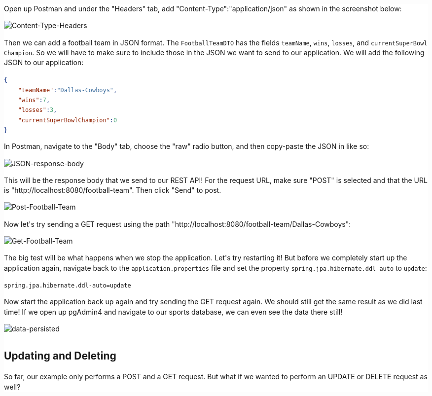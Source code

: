 Open up Postman and under the "Headers" tab, add "Content-Type":"application/json"
as shown in the screenshot below:

![Content-Type-Headers](https://curriculum-content.s3.amazonaws.com/spring-mod-1/dto/api-headers-content-type.png)

Then we can add a football team in JSON format. The `FootballTeamDTO` has the
fields `teamName`, `wins`, `losses`, and `currentSuperBowlChampion`. So we will
have to make sure to include those in the JSON we want to send to our application.
We will add the following JSON to our application:

```json
{
    "teamName":"Dallas-Cowboys", 
    "wins":7, 
    "losses":3, 
    "currentSuperBowlChampion":0
}
```

In Postman, navigate to the "Body" tab, choose the "raw" radio button, and then
copy-paste the JSON in like so:

![JSON-response-body](https://curriculum-content.s3.amazonaws.com/spring-mod-1/dto/postman-post-football-team.png)

This will be the response body that we send to our REST API! For the request URL,
make sure "POST" is selected and that the URL is
"http://localhost:8080/football-team". Then click "Send" to post.

![Post-Football-Team](https://curriculum-content.s3.amazonaws.com/spring-mod-1/dto/postman-add-football-team.png)

Now let's try sending a GET request using the path
"http://localhost:8080/football-team/Dallas-Cowboys":

![Get-Football-Team](https://curriculum-content.s3.amazonaws.com/spring-mod-1/dto/postman-get-footbal-team.png)

The big test will be what happens when we stop the application. Let's try
restarting it! But before we completely start up the application again, navigate
back to the `application.properties` file and set the property
`spring.jpa.hibernate.ddl-auto` to `update`:

```properties
spring.jpa.hibernate.ddl-auto=update
```

Now start the application back up again and try sending the GET request again.
We should still get the same result as we did last time! If we open up pgAdmin4
and navigate to our sports database, we can even see the data there still!

![data-persisted](https://curriculum-content.s3.amazonaws.com/spring-mod-1/repository/pgadmin-select-all-1.png)

## Updating and Deleting

So far, our example only performs a POST and a GET request. But what if we wanted
to perform an UPDATE or DELETE request as well?
